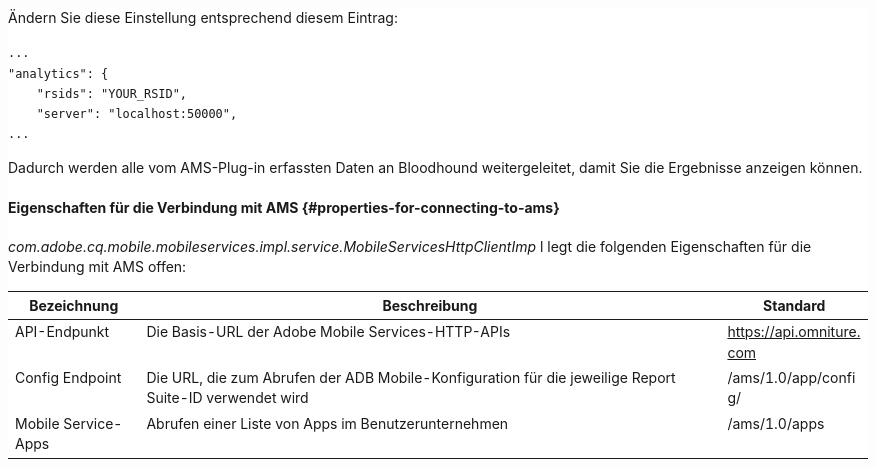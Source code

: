 Ändern Sie diese Einstellung entsprechend diesem Eintrag:

```xml
...
"analytics": {
    "rsids": "YOUR_RSID",
    "server": "localhost:50000",
...
```

Dadurch werden alle vom AMS-Plug-in erfassten Daten an Bloodhound weitergeleitet, damit Sie die Ergebnisse anzeigen können.

#### Eigenschaften für die Verbindung mit AMS {#properties-for-connecting-to-ams}

*com.adobe.cq.mobile.mobileservices.impl.service.MobileServicesHttpClientImp* l legt die folgenden Eigenschaften für die Verbindung mit AMS offen:

| **Bezeichnung** | **Beschreibung** | **Standard** |
|---|---|---|
| API-Endpunkt | Die Basis-URL der Adobe Mobile Services-HTTP-APIs | https://api.omniture.com |
| Config Endpoint | Die URL, die zum Abrufen der ADB Mobile-Konfiguration für die jeweilige Report Suite-ID verwendet wird | /ams/1.0/app/config/ |
| Mobile Service-Apps | Abrufen einer Liste von Apps im Benutzerunternehmen | /ams/1.0/apps |
